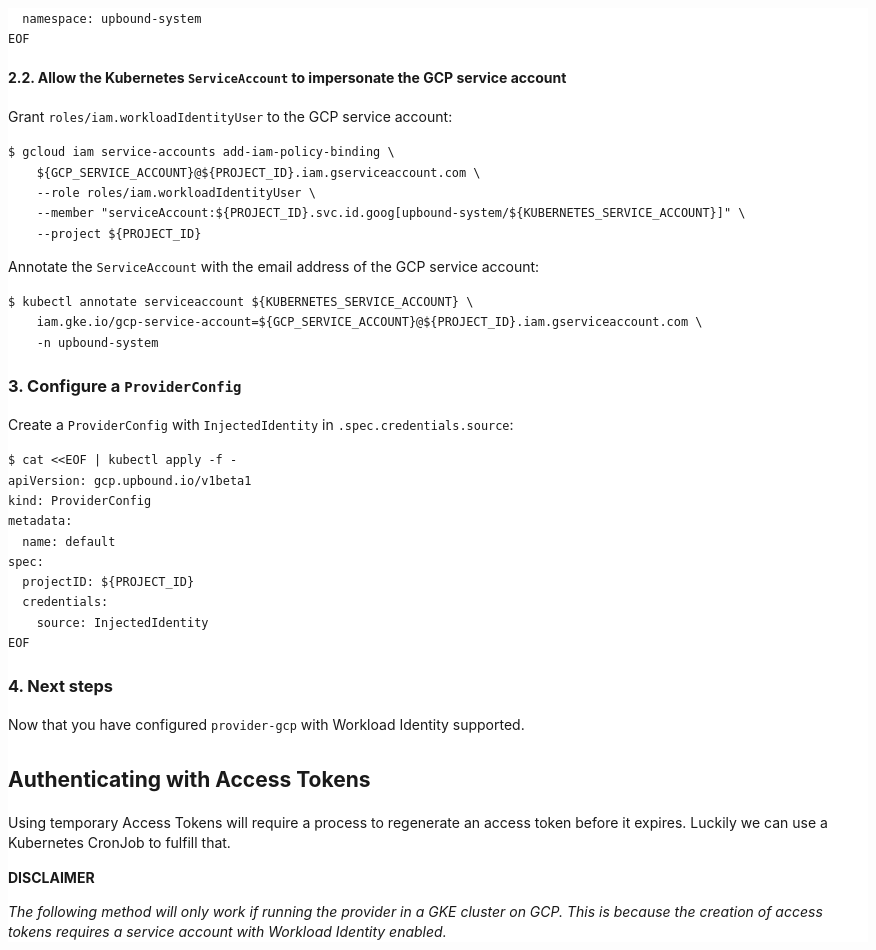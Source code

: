 ```console
  namespace: upbound-system
EOF
```

#### 2.2. Allow the Kubernetes `ServiceAccount` to impersonate the GCP service account

Grant `roles/iam.workloadIdentityUser` to the GCP service account:

```console
$ gcloud iam service-accounts add-iam-policy-binding \
    ${GCP_SERVICE_ACCOUNT}@${PROJECT_ID}.iam.gserviceaccount.com \
    --role roles/iam.workloadIdentityUser \
    --member "serviceAccount:${PROJECT_ID}.svc.id.goog[upbound-system/${KUBERNETES_SERVICE_ACCOUNT}]" \
    --project ${PROJECT_ID}
```

Annotate the `ServiceAccount` with the email address of the GCP service account:

```console
$ kubectl annotate serviceaccount ${KUBERNETES_SERVICE_ACCOUNT} \
    iam.gke.io/gcp-service-account=${GCP_SERVICE_ACCOUNT}@${PROJECT_ID}.iam.gserviceaccount.com \
    -n upbound-system
```

### 3. Configure a `ProviderConfig`

Create a `ProviderConfig` with `InjectedIdentity` in `.spec.credentials.source`:

```console
$ cat <<EOF | kubectl apply -f -
apiVersion: gcp.upbound.io/v1beta1
kind: ProviderConfig
metadata:
  name: default
spec:
  projectID: ${PROJECT_ID}
  credentials:
    source: InjectedIdentity
EOF
```

### 4. Next steps

Now that you have configured `provider-gcp` with Workload Identity supported.

## Authenticating with Access Tokens

Using temporary Access Tokens will require a process to regenerate an access token before it expires. Luckily we can use a Kubernetes CronJob to fulfill that.

**DISCLAIMER**

*The following method will only work if running the provider in a GKE cluster on GCP. This is because the creation of access tokens requires a service account with Workload Identity enabled.*
